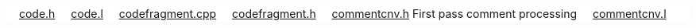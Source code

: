 <tr class="doxyTreeItem">
<td class="doxyTreeItemLeft" align="left" valign="top">
<span style="width: 12px; display: inline-block;"></span>
<a href="/web-doxygen/docs/api/files/src/code-h"><span class="doxyIconFile">code.h</span></a>
</td>
<td class="doxyTreeItemRight" align="left" valign="top">

</td>
</tr>

<tr class="doxyTreeItem">
<td class="doxyTreeItemLeft" align="left" valign="top">
<span style="width: 12px; display: inline-block;"></span>
<a href="/web-doxygen/docs/api/files/src/code-l"><span class="doxyIconFile">code.l</span></a>
</td>
<td class="doxyTreeItemRight" align="left" valign="top">

</td>
</tr>

<tr class="doxyTreeItem">
<td class="doxyTreeItemLeft" align="left" valign="top">
<span style="width: 12px; display: inline-block;"></span>
<a href="/web-doxygen/docs/api/files/src/codefragment-cpp"><span class="doxyIconFile">codefragment.cpp</span></a>
</td>
<td class="doxyTreeItemRight" align="left" valign="top">

</td>
</tr>

<tr class="doxyTreeItem">
<td class="doxyTreeItemLeft" align="left" valign="top">
<span style="width: 12px; display: inline-block;"></span>
<a href="/web-doxygen/docs/api/files/src/codefragment-h"><span class="doxyIconFile">codefragment.h</span></a>
</td>
<td class="doxyTreeItemRight" align="left" valign="top">

</td>
</tr>

<tr class="doxyTreeItem">
<td class="doxyTreeItemLeft" align="left" valign="top">
<span style="width: 12px; display: inline-block;"></span>
<a href="/web-doxygen/docs/api/files/src/commentcnv-h"><span class="doxyIconFile">commentcnv.h</span></a>
</td>
<td class="doxyTreeItemRight" align="left" valign="top">
First pass comment processing
</td>
</tr>

<tr class="doxyTreeItem">
<td class="doxyTreeItemLeft" align="left" valign="top">
<span style="width: 12px; display: inline-block;"></span>
<a href="/web-doxygen/docs/api/files/src/commentcnv-l"><span class="doxyIconFile">commentcnv.l</span></a>
</td>
<td class="doxyTreeItemRight" align="left" valign="top">
